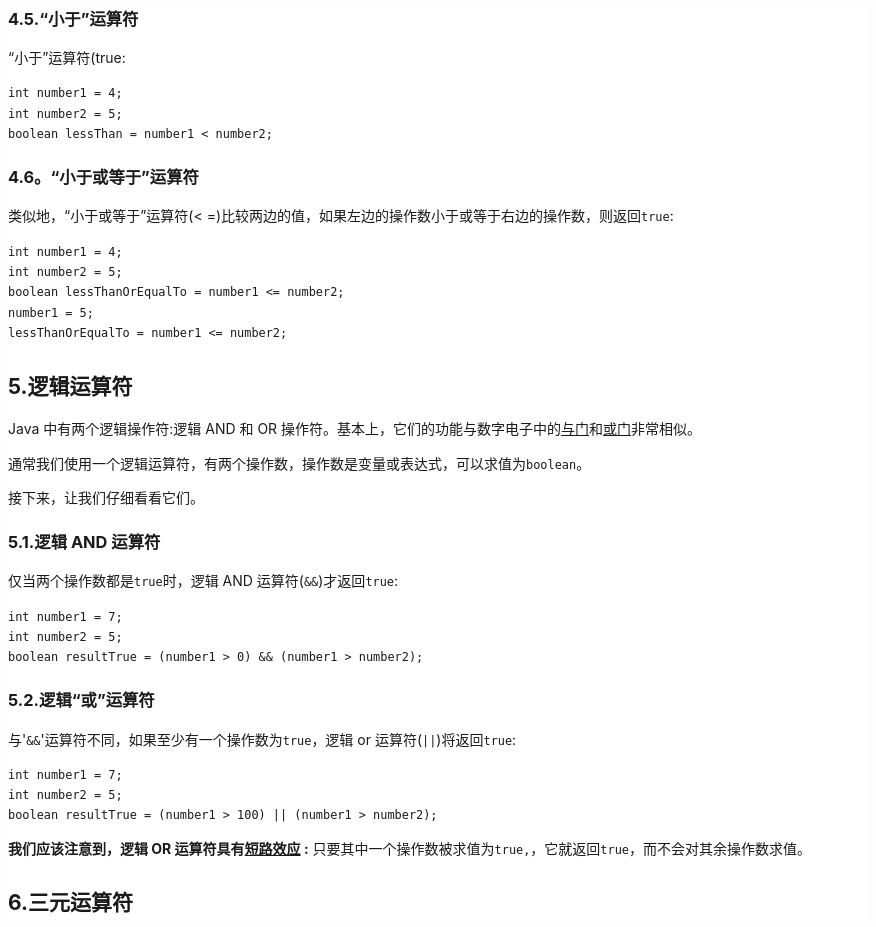 ### 4.5.“小于”运算符

“小于”运算符(true:

```
int number1 = 4;
int number2 = 5;
boolean lessThan = number1 < number2;
```

### 4.6。“小于或等于”运算符

类似地，“小于或等于”运算符(< =)比较两边的值，如果左边的操作数小于或等于右边的操作数，则返回`true`:

```
int number1 = 4;
int number2 = 5;
boolean lessThanOrEqualTo = number1 <= number2;
number1 = 5;
lessThanOrEqualTo = number1 <= number2;
```

## 5.逻辑运算符

Java 中有两个逻辑操作符:逻辑 AND 和 OR 操作符。基本上，它们的功能与数字电子中的[与门](https://web.archive.org/web/20220707143821/https://en.wikipedia.org/wiki/AND_gate)和[或门](https://web.archive.org/web/20220707143821/https://en.wikipedia.org/wiki/OR_gate)非常相似。

通常我们使用一个逻辑运算符，有两个操作数，操作数是变量或表达式，可以求值为`boolean`。

接下来，让我们仔细看看它们。

### 5.1.逻辑 AND 运算符

仅当两个操作数都是`true`时，逻辑 AND 运算符(`&&`)才返回`true`:

```
int number1 = 7;
int number2 = 5;
boolean resultTrue = (number1 > 0) && (number1 > number2);
```

### 5.2.逻辑“或”运算符

与'`&&`'运算符不同，如果至少有一个操作数为`true`，逻辑 or 运算符(`||`)将返回`true`:

```
int number1 = 7;
int number2 = 5;
boolean resultTrue = (number1 > 100) || (number1 > number2);
```

**我们应该注意到，逻辑 OR 运算符具有[短路效应](/web/20220707143821/https://www.baeldung.com/java-logical-vs-bitwise-or-operator#short-circuit) :** 只要其中一个操作数被求值为`true,`，它就返回`true`，而不会对其余操作数求值。

## 6.三元运算符
